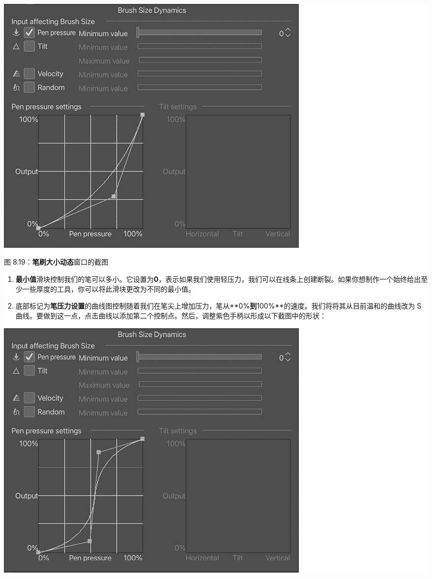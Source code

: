![](img/B22275_08_8.19.png)

图 8.19：**笔刷大小动态**窗口的截图

1.  **最小值**滑块控制我们的笔可以多小。它设置为**0**，表示如果我们使用轻压力，我们可以在线条上创建断裂。如果你想制作一个始终给出至少一些厚度的工具，你可以将此滑块更改为不同的最小值。

1.  底部标记为**笔压力设置**的曲线图控制随着我们在笔尖上增加压力，笔从**0%**到**100%**的速度。我们将将其从目前温和的曲线改为 S 曲线。要做到这一点，点击曲线以添加第二个控制点。然后，调整紫色手柄以形成以下截图中的形状：

![](img/B22275_08_8.20.png)
